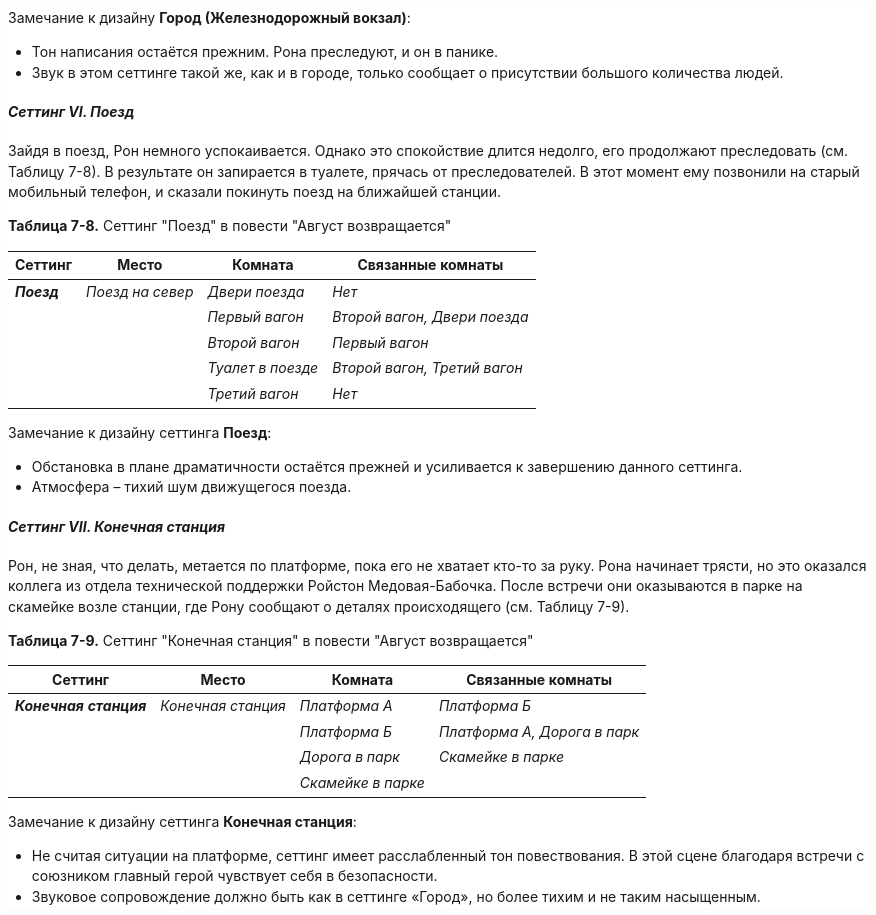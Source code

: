 Замечание к дизайну **Город (Железнодорожный вокзал)**:

* Тон написания остаётся прежним. Рона преследуют, и он в панике.
* Звук в этом сеттинге такой же, как и в городе, только сообщает о присутствии большого количества людей.

#### _Сеттинг VI. Поезд_

Зайдя в поезд, Рон немного успокаивается. Однако это спокойствие длится недолго, его продолжают преследовать 
(см. Таблицу 7-8). В результате он запирается в туалете, прячась от преследователей. В этот момент ему позвонили на 
старый мобильный телефон, и сказали покинуть поезд на ближайшей станции.

__Таблица 7-8.__ Сеттинг "Поезд" в повести "Август возвращается"

| Сеттинг     | Место            | Комната           | Связанные комнаты            |
|-------------|------------------|-------------------|------------------------------|
| _**Поезд**_ | _Поезд на север_ | _Двери поезда_    | _Нет_                        |
|             |                  | _Первый вагон_    | _Второй вагон, Двери поезда_ |
|             |                  | _Второй вагон_    | _Первый вагон_               |
|             |                  | _Туалет в поезде_ | _Второй вагон, Третий вагон_ |
|             |                  | _Третий вагон_    | _Нет_                        |

Замечание к дизайну сеттинга **Поезд**:

* Обстановка в плане драматичности остаётся прежней и усиливается к завершению данного сеттинга.
* Атмосфера – тихий шум движущегося поезда.

#### _Сеттинг VII. Конечная станция_

Рон, не зная, что делать, метается по платформе, пока его не хватает кто-то за руку. Рона начинает трясти, но это 
оказался коллега из отдела технической поддержки Ройстон Медовая-Бабочка. После встречи они оказываются в парке на 
скамейке возле станции, где Рону сообщают о деталях происходящего (см. Таблицу 7-9).

__Таблица 7-9.__ Сеттинг "Конечная станция" в повести "Август возвращается"

| Сеттинг                | Место              | Комната            | Связанные комнаты            |
|------------------------|--------------------|--------------------|------------------------------|
| _**Конечная станция**_ | _Конечная станция_ | _Платформа А_      | _Платформа Б_                |
|                        |                    | _Платформа Б_      | _Платформа А, Дорога в парк_ |
|                        |                    | _Дорога в парк_    | _Скамейке в парке_           |
|                        |                    | _Скамейке в парке_ |                              |

Замечание к дизайну сеттинга **Конечная станция**:

* Не считая ситуации на платформе, сеттинг имеет расслабленный тон повествования. В этой сцене благодаря встречи с 
союзником главный герой чувствует себя в безопасности.
* Звуковое сопровождение должно быть как в сеттинге «Город», но более тихим и не таким насыщенным.
